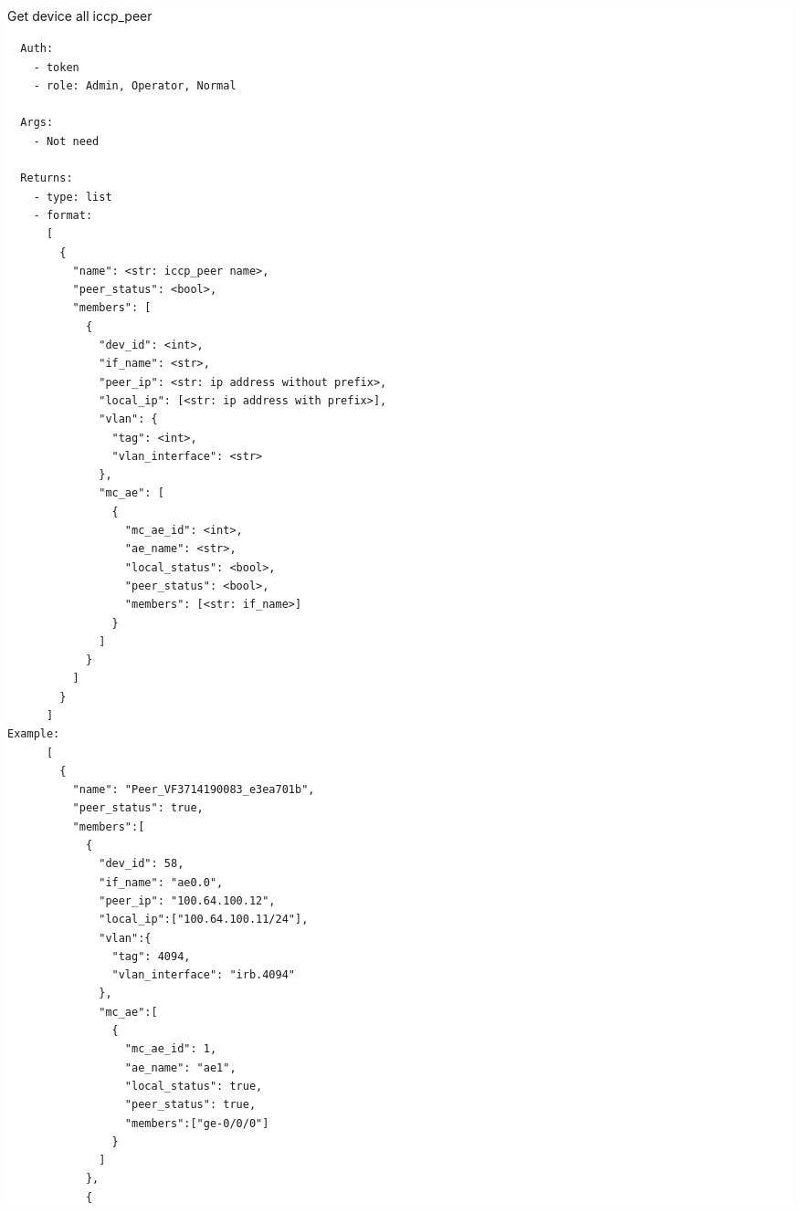 Get device all iccp_peer

      Auth:
        - token
        - role: Admin, Operator, Normal

      Args:
        - Not need

      Returns:
        - type: list
        - format:
          [
            {
              "name": <str: iccp_peer name>,
              "peer_status": <bool>,
              "members": [
                {
                  "dev_id": <int>,
                  "if_name": <str>,
                  "peer_ip": <str: ip address without prefix>,
                  "local_ip": [<str: ip address with prefix>],
                  "vlan": {
                    "tag": <int>,
                    "vlan_interface": <str>
                  },
                  "mc_ae": [
                    {
                      "mc_ae_id": <int>,
                      "ae_name": <str>,
                      "local_status": <bool>,
                      "peer_status": <bool>,
                      "members": [<str: if_name>]
                    }
                  ]
                }
              ]
            }
          ]
    Example:
          [
            {
              "name": "Peer_VF3714190083_e3ea701b",
              "peer_status": true,
              "members":[
                {
                  "dev_id": 58,
                  "if_name": "ae0.0",
                  "peer_ip": "100.64.100.12",
                  "local_ip":["100.64.100.11/24"],
                  "vlan":{
                    "tag": 4094,
                    "vlan_interface": "irb.4094"
                  },
                  "mc_ae":[
                    {
                      "mc_ae_id": 1,
                      "ae_name": "ae1",
                      "local_status": true,
                      "peer_status": true,
                      "members":["ge-0/0/0"]
                    }
                  ]
                },
                {